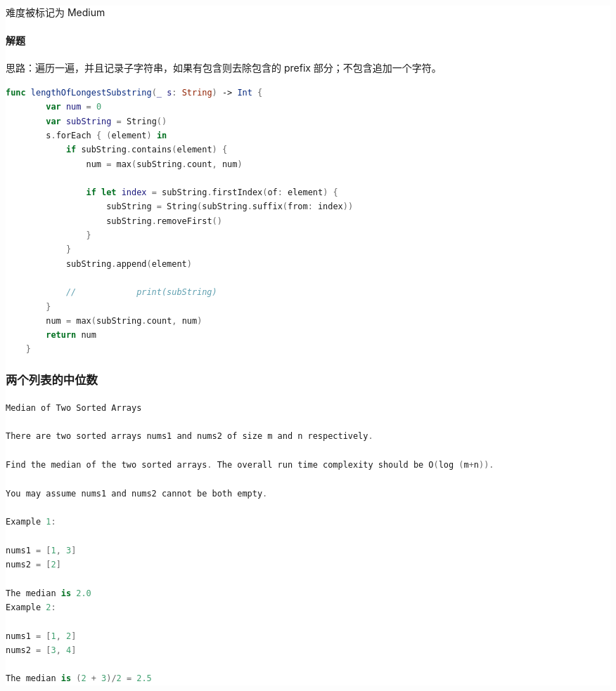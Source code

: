 难度被标记为 Medium


#### 解题

思路：遍历一遍，并且记录子字符串，如果有包含则去除包含的 prefix 部分；不包含追加一个字符。


```swift
func lengthOfLongestSubstring(_ s: String) -> Int {
        var num = 0
        var subString = String()
        s.forEach { (element) in
            if subString.contains(element) {
                num = max(subString.count, num)

                if let index = subString.firstIndex(of: element) {
                    subString = String(subString.suffix(from: index))
                    subString.removeFirst()
                }
            }
            subString.append(element)

            //            print(subString)
        }
        num = max(subString.count, num)
        return num
    }

```

### 两个列表的中位数

```swift
Median of Two Sorted Arrays

There are two sorted arrays nums1 and nums2 of size m and n respectively.

Find the median of the two sorted arrays. The overall run time complexity should be O(log (m+n)).

You may assume nums1 and nums2 cannot be both empty.

Example 1:

nums1 = [1, 3]
nums2 = [2]

The median is 2.0
Example 2:

nums1 = [1, 2]
nums2 = [3, 4]

The median is (2 + 3)/2 = 2.5

```
